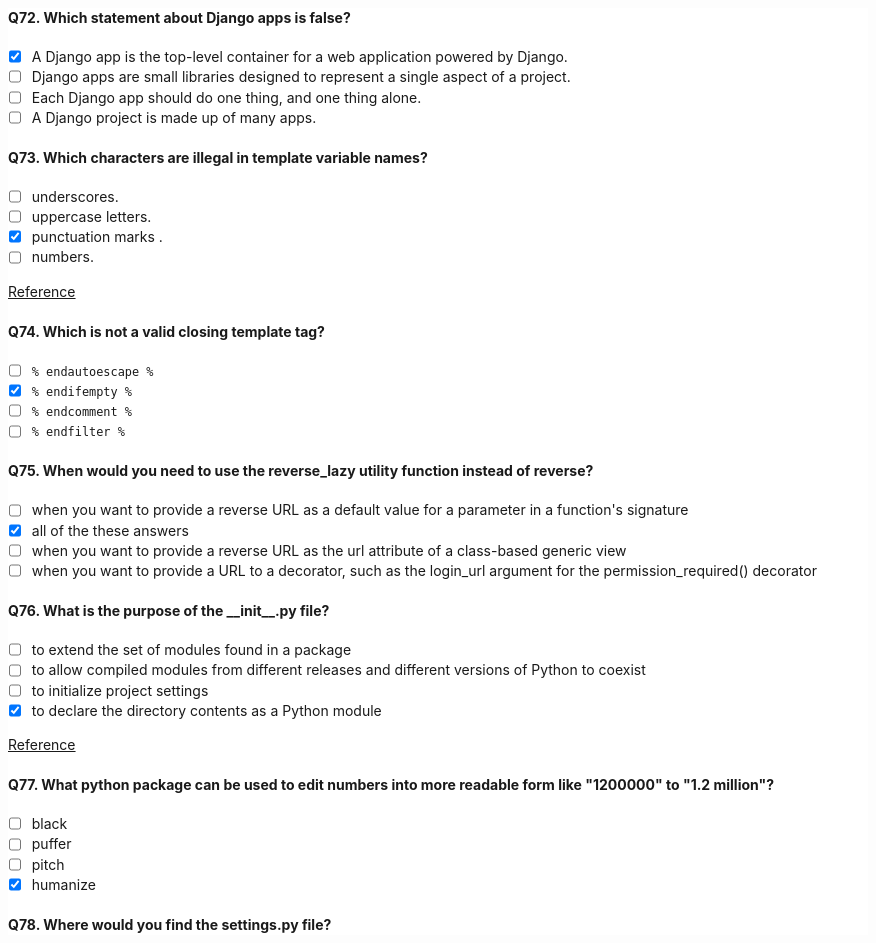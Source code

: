 #### Q72. Which statement about Django apps is false?

- [x] A Django app is the top-level container for a web application powered by Django.
- [ ] Django apps are small libraries designed to represent a single aspect of a project.
- [ ] Each Django app should do one thing, and one thing alone.
- [ ] A Django project is made up of many apps.

#### Q73. Which characters are illegal in template variable names?

- [ ] underscores.
- [ ] uppercase letters.
- [x] punctuation marks .
- [ ] numbers.

[Reference](https://docs.djangoproject.com/en/4.1/ref/templates/language/#:~:text=Variable%20names%20consist%20of%20any,may%20not%20be%20a%20number.)

#### Q74. Which is not a valid closing template tag?

- [ ] `% endautoescape %`
- [x] `% endifempty %`
- [ ] `% endcomment %`
- [ ] `% endfilter %`

#### Q75. When would you need to use the reverse_lazy utility function instead of reverse?

- [ ] when you want to provide a reverse URL as a default value for a parameter in a function's signature
- [x] all of the these answers
- [ ] when you want to provide a reverse URL as the url attribute of a class-based generic view
- [ ] when you want to provide a URL to a decorator, such as the login_url argument for the permission_required() decorator

#### Q76. What is the purpose of the \_\_init\_\_.py file?

- [ ] to extend the set of modules found in a package
- [ ] to allow compiled modules from different releases and different versions of Python to coexist
- [ ] to initialize project settings
- [x] to declare the directory contents as a Python module

[Reference](<https://docs.djangoproject.com/en/4.1/ref/urlresolvers/#:~:text=reverse_lazy()&text=It%20is%20useful%20for%20when,a%20generic%20class%2Dbased%20view>)

#### Q77. What python package can be used to edit numbers into more readable form like "1200000" to "1.2 million"?

- [ ] black
- [ ] puffer
- [ ] pitch
- [x] humanize

#### Q78. Where would you find the settings.py file?
